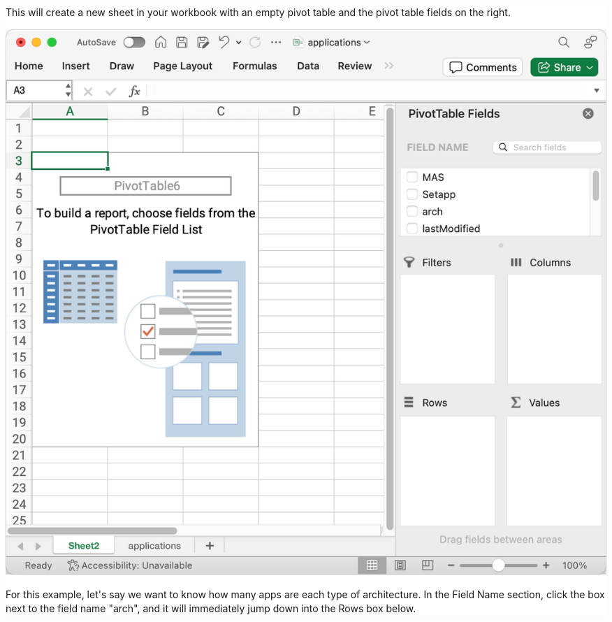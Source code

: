 This will create a new sheet in your workbook with an empty pivot table and the pivot table fields on the right.

![empty pivot table and fields on the right](../assets/tidbits7/empty-pivot-table.png)

For this example, let's say we want to know how many apps are each type of architecture. In the Field Name section, click the box next to the field name "arch", and it will immediately jump down into the Rows box below.
